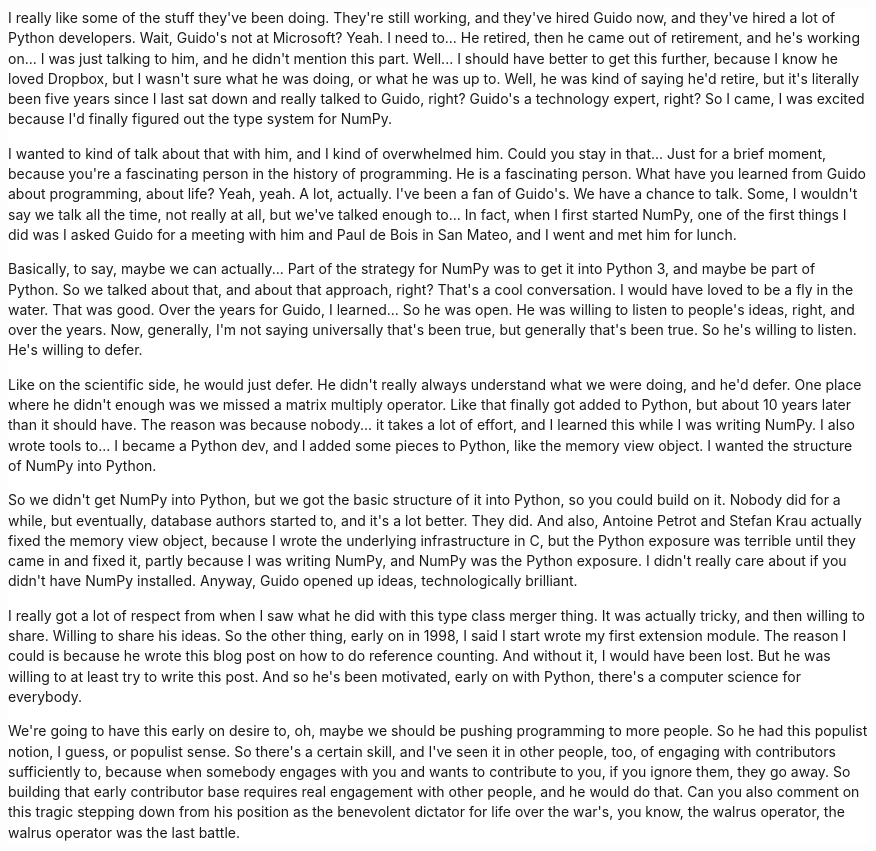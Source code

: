 I really like some of the stuff they've been doing. They're still working, and they've hired Guido now, and they've hired a lot of Python developers. Wait, Guido's not at Microsoft? Yeah. I need to... He retired, then he came out of retirement, and he's working on... I was just talking to him, and he didn't mention this part. Well... I should have better to get this further, because I know he loved Dropbox, but I wasn't sure what he was doing, or what he was up to. Well, he was kind of saying he'd retire, but it's literally been five years since I last sat down and really talked to Guido, right? Guido's a technology expert, right? So I came, I was excited because I'd finally figured out the type system for NumPy.

I wanted to kind of talk about that with him, and I kind of overwhelmed him. Could you stay in that... Just for a brief moment, because you're a fascinating person in the history of programming. He is a fascinating person. What have you learned from Guido about programming, about life? Yeah, yeah. A lot, actually. I've been a fan of Guido's. We have a chance to talk. Some, I wouldn't say we talk all the time, not really at all, but we've talked enough to... In fact, when I first started NumPy, one of the first things I did was I asked Guido for a meeting with him and Paul de Bois in San Mateo, and I went and met him for lunch.

Basically, to say, maybe we can actually... Part of the strategy for NumPy was to get it into Python 3, and maybe be part of Python. So we talked about that, and about that approach, right? That's a cool conversation. I would have loved to be a fly in the water. That was good. Over the years for Guido, I learned... So he was open. He was willing to listen to people's ideas, right, and over the years. Now, generally, I'm not saying universally that's been true, but generally that's been true. So he's willing to listen. He's willing to defer.

Like on the scientific side, he would just defer. He didn't really always understand what we were doing, and he'd defer. One place where he didn't enough was we missed a matrix multiply operator. Like that finally got added to Python, but about 10 years later than it should have. The reason was because nobody... it takes a lot of effort, and I learned this while I was writing NumPy. I also wrote tools to... I became a Python dev, and I added some pieces to Python, like the memory view object. I wanted the structure of NumPy into Python.

So we didn't get NumPy into Python, but we got the basic structure of it into Python, so you could build on it. Nobody did for a while, but eventually, database authors started to, and it's a lot better. They did. And also, Antoine Petrot and Stefan Krau actually fixed the memory view object, because I wrote the underlying infrastructure in C, but the Python exposure was terrible until they came in and fixed it, partly because I was writing NumPy, and NumPy was the Python exposure. I didn't really care about if you didn't have NumPy installed. Anyway, Guido opened up ideas, technologically brilliant.

I really got a lot of respect from when I saw what he did with this type class merger thing. It was actually tricky, and then willing to share. Willing to share his ideas. So the other thing, early on in 1998, I said I start wrote my first extension module. The reason I could is because he wrote this blog post on how to do reference counting. And without it, I would have been lost. But he was willing to at least try to write this post. And so he's been motivated, early on with Python, there's a computer science for everybody.

We're going to have this early on desire to, oh, maybe we should be pushing programming to more people. So he had this populist notion, I guess, or populist sense. So there's a certain skill, and I've seen it in other people, too, of engaging with contributors sufficiently to, because when somebody engages with you and wants to contribute to you, if you ignore them, they go away. So building that early contributor base requires real engagement with other people, and he would do that. Can you also comment on this tragic stepping down from his position as the benevolent dictator for life over the war's, you know, the walrus operator, the walrus operator was the last battle.
